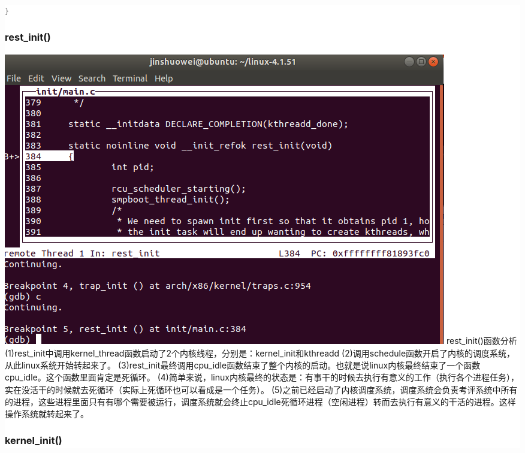 ```c
}

```

### rest_init()
![](resources/539D7AF39E72E238E423C766C5AFE7BC.png)
rest_init()函数分析
  (1)rest_init中调用kernel_thread函数启动了2个内核线程，分别是：kernel_init和kthreadd
  (2)调用schedule函数开启了内核的调度系统，从此linux系统开始转起来了。
  (3)rest_init最终调用cpu_idle函数结束了整个内核的启动。也就是说linux内核最终结束了一个函数cpu_idle。这个函数里面肯定是死循环。
  (4)简单来说，linux内核最终的状态是：有事干的时候去执行有意义的工作（执行各个进程任务），实在没活干的时候就去死循环（实际上死循环也可以看成是一个任务）。
  (5)之前已经启动了内核调度系统，调度系统会负责考评系统中所有的进程，这些进程里面只有有哪个需要被运行，调度系统就会终止cpu_idle死循环进程（空闲进程）转而去执行有意义的干活的进程。这样操作系统就转起来了。

### kernel_init()